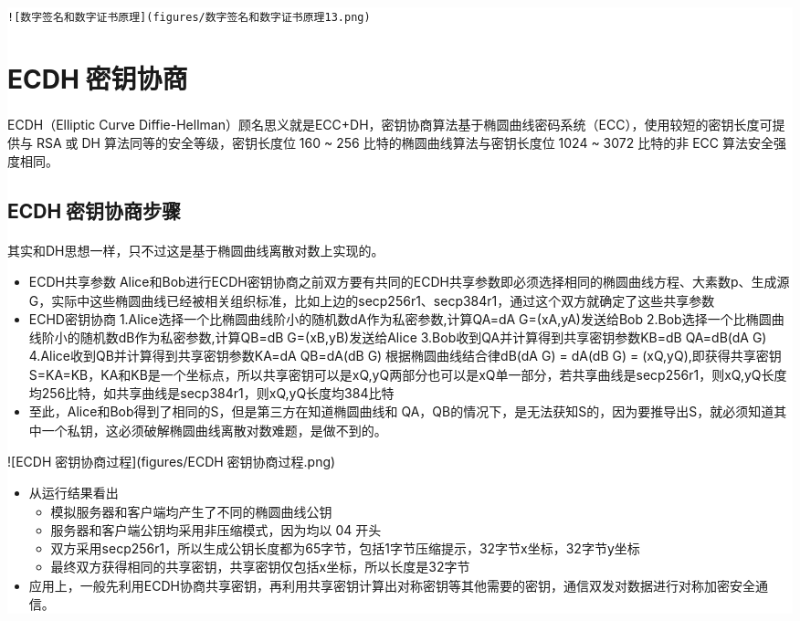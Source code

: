     ![数字签名和数字证书原理](figures/数字签名和数字证书原理13.png)





# ECDH 密钥协商

ECDH（Elliptic Curve Diffie-Hellman）顾名思义就是ECC+DH，密钥协商算法基于椭圆曲线密码系统（ECC），使用较短的密钥长度可提供与 RSA 或 DH 算法同等的安全等级，密钥长度位 160 ~ 256 比特的椭圆曲线算法与密钥长度位 1024 ~ 3072 比特的非 ECC 算法安全强度相同。

## ECDH 密钥协商步骤

其实和DH思想一样，只不过这是基于椭圆曲线离散对数上实现的。

- ECDH共享参数
  Alice和Bob进行ECDH密钥协商之前双方要有共同的ECDH共享参数即必须选择相同的椭圆曲线方程、大素数p、生成源G，实际中这些椭圆曲线已经被相关组织标准，比如上边的secp256r1、secp384r1，通过这个双方就确定了这些共享参数
- ECHD密钥协商
  1.Alice选择一个比椭圆曲线阶小的随机数dA作为私密参数,计算QA=dA G=(xA,yA)发送给Bob
  2.Bob选择一个比椭圆曲线阶小的随机数dB作为私密参数,计算QB=dB G=(xB,yB)发送给Alice
  3.Bob收到QA并计算得到共享密钥参数KB=dB QA=dB(dA G)
  4.Alice收到QB并计算得到共享密钥参数KA=dA QB=dA(dB G)
  根据椭圆曲线结合律dB(dA G) = dA(dB G) = (xQ,yQ),即获得共享密钥 S=KA=KB，KA和KB是一个坐标点，所以共享密钥可以是xQ,yQ两部分也可以是xQ单一部分，若共享曲线是secp256r1，则xQ,yQ长度均256比特，如共享曲线是secp384r1，则xQ,yQ长度均384比特
- 至此，Alice和Bob得到了相同的S，但是第三方在知道椭圆曲线和 QA，QB的情况下，是无法获知S的，因为要推导出S，就必须知道其中一个私钥，这必须破解椭圆曲线离散对数难题，是做不到的。
  

![ECDH 密钥协商过程](figures/ECDH 密钥协商过程.png)

- 从运行结果看出
  - 模拟服务器和客户端均产生了不同的椭圆曲线公钥
  - 服务器和客户端公钥均采用非压缩模式，因为均以 04 开头
  - 双方采用secp256r1，所以生成公钥长度都为65字节，包括1字节压缩提示，32字节x坐标，32字节y坐标
  - 最终双方获得相同的共享密钥，共享密钥仅包括x坐标，所以长度是32字节
- 应用上，一般先利用ECDH协商共享密钥，再利用共享密钥计算出对称密钥等其他需要的密钥，通信双发对数据进行对称加密安全通信。
